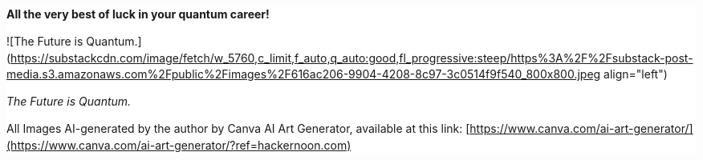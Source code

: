**All the very best of luck in your quantum career!**

![The Future is Quantum.](https://substackcdn.com/image/fetch/w_5760,c_limit,f_auto,q_auto:good,fl_progressive:steep/https%3A%2F%2Fsubstack-post-media.s3.amazonaws.com%2Fpublic%2Fimages%2F616ac206-9904-4208-8c97-3c0514f9f540_800x800.jpeg align="left")

*The Future is Quantum.*

All Images AI-generated by the author by Canva AI Art Generator, available at this link: [https://www.canva.com/ai-art-generator/](https://www.canva.com/ai-art-generator/?ref=hackernoon.com)